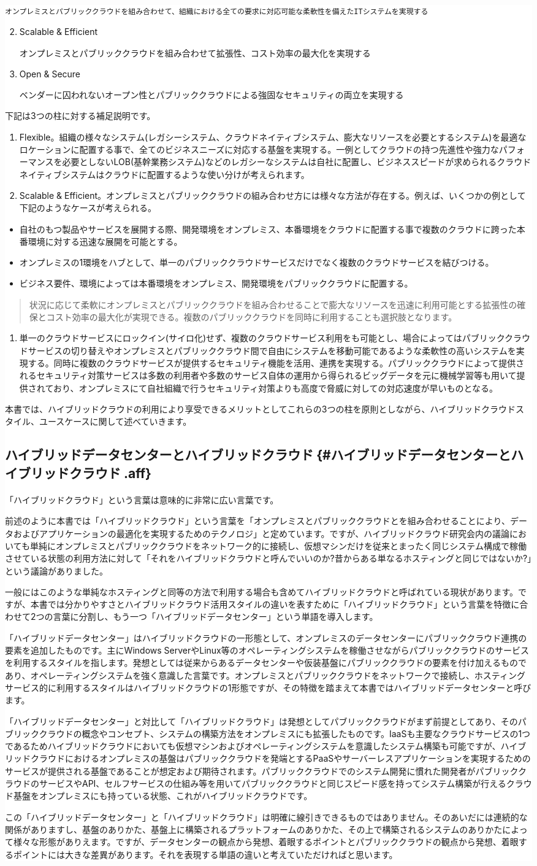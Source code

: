     オンプレミスとパブリッククラウドを組み合わせて、組織における全ての要求に対応可能な柔軟性を備えたITシステムを実現する

2.  Scalable & Efficient

    オンプレミスとパブリッククラウドを組み合わせて拡張性、コスト効率の最大化を実現する

3.  Open & Secure

    ベンダーに囚われないオープン性とパブリッククラウドによる強固なセキュリティの両立を実現する

下記は3つの柱に対する補足説明です。

1.  Flexible。組織の様々なシステム(レガシーシステム、クラウドネイティブシステム、膨大なリソースを必要とするシステム)を最適なロケーションに配置する事で、全てのビジネスニーズに対応する基盤を実現する。一例としてクラウドの持つ先進性や強力なパフォーマンスを必要としないLOB(基幹業務システム)などのレガシーなシステムは自社に配置し、ビジネススピードが求められるクラウドネイティブシステムはクラウドに配置するような使い分けが考えられます。

2.  Scalable &
    Efficient。オンプレミスとパブリッククラウドの組み合わせ方には様々な方法が存在する。例えば、いくつかの例として下記のようなケースが考えられる。

-   自社のもつ製品やサービスを展開する際、開発環境をオンプレミス、本番環境をクラウドに配置する事で複数のクラウドに跨った本番環境に対する迅速な展開を可能とする。

-   オンプレミスの1環境をハブとして、単一のパブリッククラウドサービスだけでなく複数のクラウドサービスを結びつける。

-   ビジネス要件、環境によっては本番環境をオンプレミス、開発環境をパブリッククラウドに配置する。

> 状況に応じて柔軟にオンプレミスとパブリッククラウドを組み合わせることで膨大なリソースを迅速に利用可能とする拡張性の確保とコスト効率の最大化が実現できる。複数のパブリッククラウドを同時に利用することも選択肢となります。

1.  単一のクラウドサービスにロックイン(サイロ化)せず、複数のクラウドサービス利用をも可能とし、場合によってはパブリッククラウドサービスの切り替えやオンプレミスとパブリッククラウド間で自由にシステムを移動可能であるような柔軟性の高いシステムを実現する。同時に複数のクラウドサービスが提供するセキュリティ機能を活用、連携を実現する。パブリッククラウドによって提供されるセキュリティ対策サービスは多数の利用者や多数のサービス自体の運用から得られるビッグデータを元に機械学習等も用いて提供されており、オンプレミスにて自社組織で行うセキュリティ対策よりも高度で脅威に対しての対応速度が早いものとなる。

本書では、ハイブリッドクラウドの利用により享受できるメリットとしてこれらの3つの柱を原則としながら、ハイブリッドクラウドスタイル、ユースケースに関して述べていきます。

ハイブリッドデータセンターとハイブリッドクラウド {#ハイブリッドデータセンターとハイブリッドクラウド .aff}
------------------------------------------------

「ハイブリッドクラウド」という言葉は意味的に非常に広い言葉です。

前述のように本書では「ハイブリッドクラウド」という言葉を「オンプレミスとパブリッククラウドとを組み合わせることにより、データおよびアプリケーションの最適化を実現するためのテクノロジ」と定めています。ですが、ハイブリッドクラウド研究会内の議論においても単純にオンプレミスとパブリッククラウドをネットワーク的に接続し、仮想マシンだけを従来とまったく同じシステム構成で稼働させている状態の利用方法に対して「それをハイブリッドクラウドと呼んでいいのか?昔からある単なるホスティングと同じではないか?」という議論がありました。

一般にはこのような単純なホスティングと同等の方法で利用する場合も含めてハイブリッドクラウドと呼ばれている現状があります。ですが、本書では分かりやすさとハイブリッドクラウド活用スタイルの違いを表すために「ハイブリッドクラウド」という言葉を特徴に合わせて2つの言葉に分割し、もう一つ「ハイブリッドデータセンター」という単語を導入します。

「ハイブリッドデータセンター」はハイブリッドクラウドの一形態として、オンプレミスのデータセンターにパブリッククラウド連携の要素を追加したものです。主にWindows
ServerやLinux等のオペレーティングシステムを稼働させながらパブリッククラウドのサービスを利用するスタイルを指します。発想としては従来からあるデータセンターや仮装基盤にパブリッククラウドの要素を付け加えるものであり、オペレーティングシステムを強く意識した言葉です。オンプレミスとパブリッククラウドをネットワークで接続し、ホスティングサービス的に利用するスタイルはハイブリッドクラウドの1形態ですが、その特徴を踏まえて本書ではハイブリッドデータセンターと呼びます。

「ハイブリッドデータセンター」と対比して「ハイブリッドクラウド」は発想としてパブリッククラウドがまず前提としてあり、そのパブリッククラウドの概念やコンセプト、システムの構築方法をオンプレミスにも拡張したものです。IaaSも主要なクラウドサービスの1つであるためハイブリッドクラウドにおいても仮想マシンおよびオペレーティングシステムを意識したシステム構築も可能ですが、ハイブリッドクラウドにおけるオンプレミスの基盤はパブリッククラウドを発端とするPaaSやサーバーレスアプリケーションを実現するためのサービスが提供される基盤であることが想定および期待されます。パブリッククラウドでのシステム開発に慣れた開発者がパブリッククラウドのサービスやAPI、セルフサービスの仕組み等を用いてパブリッククラウドと同じスピード感を持ってシステム構築が行えるクラウド基盤をオンプレミスにも持っている状態、これがハイブリッドクラウドです。

この「ハイブリッドデータセンター」と「ハイブリッドクラウド」は明確に線引きできるものではありません。そのあいだには連続的な関係がありますし、基盤のありかた、基盤上に構築されるプラットフォームのありかた、その上で構築されるシステムのありかたによって様々な形態がありえます。ですが、データセンターの観点から発想、着眼するポイントとパブリッククラウドの観点から発想、着眼するポイントには大きな差異があります。それを表現する単語の違いと考えていただければと思います。
